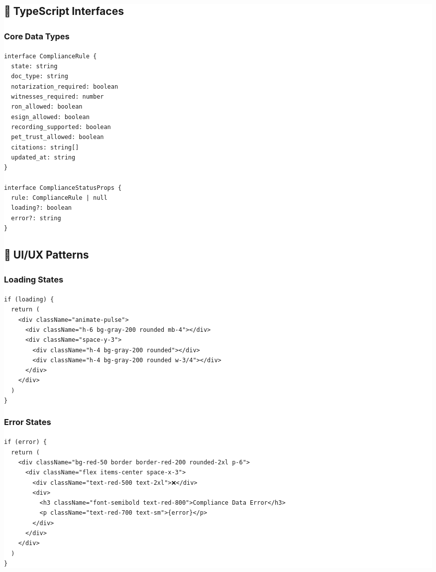
## 🎯 **TypeScript Interfaces**

### **Core Data Types**
```tsx
interface ComplianceRule {
  state: string
  doc_type: string
  notarization_required: boolean
  witnesses_required: number
  ron_allowed: boolean
  esign_allowed: boolean
  recording_supported: boolean
  pet_trust_allowed: boolean
  citations: string[]
  updated_at: string
}

interface ComplianceStatusProps {
  rule: ComplianceRule | null
  loading?: boolean
  error?: string
}
```

## 🎨 **UI/UX Patterns**

### **Loading States**
```tsx
if (loading) {
  return (
    <div className="animate-pulse">
      <div className="h-6 bg-gray-200 rounded mb-4"></div>
      <div className="space-y-3">
        <div className="h-4 bg-gray-200 rounded"></div>
        <div className="h-4 bg-gray-200 rounded w-3/4"></div>
      </div>
    </div>
  )
}
```

### **Error States**
```tsx
if (error) {
  return (
    <div className="bg-red-50 border border-red-200 rounded-2xl p-6">
      <div className="flex items-center space-x-3">
        <div className="text-red-500 text-2xl">❌</div>
        <div>
          <h3 className="font-semibold text-red-800">Compliance Data Error</h3>
          <p className="text-red-700 text-sm">{error}</p>
        </div>
      </div>
    </div>
  )
}
```
